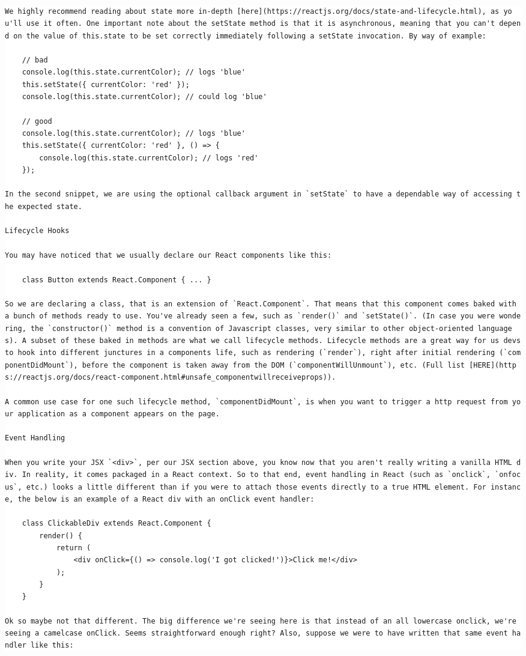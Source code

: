     We highly recommend reading about state more in-depth [here](https://reactjs.org/docs/state-and-lifecycle.html), as you'll use it often. One important note about the setState method is that it is asynchronous, meaning that you can't depend on the value of this.state to be set correctly immediately following a setState invocation. By way of example:

        // bad
        console.log(this.state.currentColor); // logs 'blue'
        this.setState({ currentColor: 'red' });
        console.log(this.state.currentColor); // could log 'blue'
        
        // good
        console.log(this.state.currentColor); // logs 'blue'
        this.setState({ currentColor: 'red' }, () => {
        	console.log(this.state.currentColor); // logs 'red'
        });

    In the second snippet, we are using the optional callback argument in `setState` to have a dependable way of accessing the expected state.

    Lifecycle Hooks

    You may have noticed that we usually declare our React components like this:

        class Button extends React.Component { ... }

    So we are declaring a class, that is an extension of `React.Component`. That means that this component comes baked with a bunch of methods ready to use. You've already seen a few, such as `render()` and `setState()`. (In case you were wondering, the `constructor()` method is a convention of Javascript classes, very similar to other object-oriented languages). A subset of these baked in methods are what we call lifecycle methods. Lifecycle methods are a great way for us devs to hook into different junctures in a components life, such as rendering (`render`), right after initial rendering (`componentDidMount`), before the component is taken away from the DOM (`componentWillUnmount`), etc. (Full list [HERE](https://reactjs.org/docs/react-component.html#unsafe_componentwillreceiveprops)). 

    A common use case for one such lifecycle method, `componentDidMount`, is when you want to trigger a http request from your application as a component appears on the page. 

    Event Handling

    When you write your JSX `<div>`, per our JSX section above, you know now that you aren't really writing a vanilla HTML div. In reality, it comes packaged in a React context. So to that end, event handling in React (such as `onclick`, `onfocus`, etc.) looks a little different than if you were to attach those events directly to a true HTML element. For instance, the below is an example of a React div with an onClick event handler:

        class ClickableDiv extends React.Component {
        	render() {
        		return (
        			<div onClick={() => console.log('I got clicked!')}>Click me!</div>
        		);
        	}
        }

    Ok so maybe not that different. The big difference we're seeing here is that instead of an all lowercase onclick, we're seeing a camelcase onClick. Seems straightforward enough right? Also, suppose we were to have written that same event handler like this:
